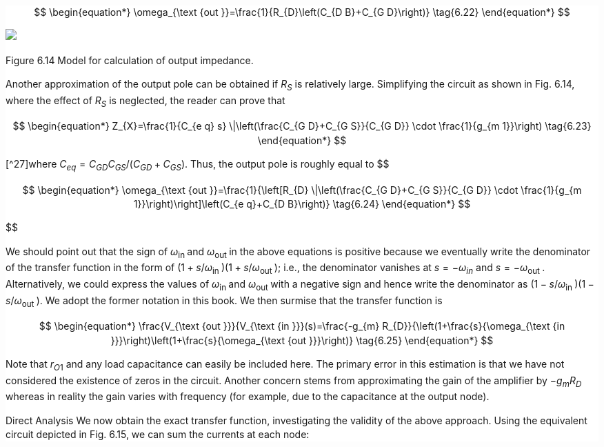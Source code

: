 $$
\begin{equation*}
\omega_{\text {out }}=\frac{1}{R_{D}\left(C_{D B}+C_{G D}\right)} \tag{6.22}
\end{equation*}
$$

![](https://cdn.mathpix.com/cropped/2024_10_28_134d5d788a0919ac264dg-181.jpg?height=378&width=439&top_left_y=1573&top_left_x=457)

Figure 6.14 Model for calculation of output impedance.

Another approximation of the output pole can be obtained if $R_{S}$ is relatively large. Simplifying the circuit as shown in Fig. 6.14, where the effect of $R_{S}$ is neglected, the reader can prove that

$$
\begin{equation*}
Z_{X}=\frac{1}{C_{e q} s} \|\left(\frac{C_{G D}+C_{G S}}{C_{G D}} \cdot \frac{1}{g_{m 1}}\right) \tag{6.23}
\end{equation*}
$$

[^27]where $C_{e q}=C_{G D} C_{G S} /\left(C_{G D}+C_{G S}\right)$. Thus, the output pole is roughly equal to
\$\$

$$
\begin{equation*}
\omega_{\text {out }}=\frac{1}{\left[R_{D} \|\left(\frac{C_{G D}+C_{G S}}{C_{G D}} \cdot \frac{1}{g_{m 1}}\right)\right]\left(C_{e q}+C_{D B}\right)} \tag{6.24}
\end{equation*}
$$

\$\$

We should point out that the sign of $\omega_{\text {in }}$ and $\omega_{\text {out }}$ in the above equations is positive because we eventually write the denominator of the transfer function in the form of $\left(1+s / \omega_{\text {in }}\right)\left(1+s / \omega_{\text {out }}\right)$; i.e., the denominator vanishes at $s=-\omega_{i n}$ and $s=-\omega_{\text {out }}$. Alternatively, we could express the values of $\omega_{\text {in }}$ and $\omega_{\text {out }}$ with a negative sign and hence write the denominator as $\left(1-s / \omega_{\text {in }}\right)\left(1-s / \omega_{\text {out }}\right)$. We adopt the former notation in this book. We then surmise that the transfer function is

$$
\begin{equation*}
\frac{V_{\text {out }}}{V_{\text {in }}}(s)=\frac{-g_{m} R_{D}}{\left(1+\frac{s}{\omega_{\text {in }}}\right)\left(1+\frac{s}{\omega_{\text {out }}}\right)} \tag{6.25}
\end{equation*}
$$

Note that $r_{O 1}$ and any load capacitance can easily be included here.
The primary error in this estimation is that we have not considered the existence of zeros in the circuit. Another concern stems from approximating the gain of the amplifier by $-g_{m} R_{D}$ whereas in reality the gain varies with frequency (for example, due to the capacitance at the output node).

Direct Analysis We now obtain the exact transfer function, investigating the validity of the above approach. Using the equivalent circuit depicted in Fig. 6.15, we can sum the currents at each node:
